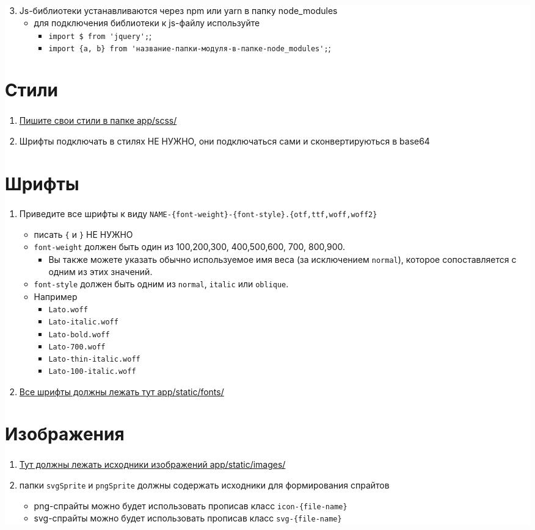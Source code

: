 3. Js-библиотеки устанавливаются через npm или yarn в папку node_modules
   - для подключения библиотеки к js-файлу используйте
     - `import $ from 'jquery';`;
     - `import {a, b} from 'название-папки-модуля-в-папке-node_modules';`;

# Стили

1. [Пишите свои стили в папке app/scss/](app/scss/)

2. Шрифты подключать в стилях НЕ НУЖНО, они подключаться сами и сконвертируються в base64

# Шрифты

1. Приведите все шрифты к виду `NAME-{font-weight}-{font-style}.{otf,ttf,woff,woff2}`

   - писать `{` и `}` НЕ НУЖНО
   - `font-weight` должен быть один из 100,200,300, 400,500,600, 700, 800,900.
     - Вы также можете указать обычно используемое имя веса (за исключением `normal`), которое сопоставляется с одним из этих значений.
   - `font-style` должен быть одним из `normal`, `italic` или `oblique`.

   * Например
     - `Lato.woff`
     - `Lato-italic.woff`
     - `Lato-bold.woff`
     - `Lato-700.woff`
     - `Lato-thin-italic.woff`
     - `Lato-100-italic.woff`

2. [Все шрифты должны лежать тут app/static/fonts/](app/static/fonts/)

# Изображения

1. [Тут должны лежать исходники изображений app/static/images/](app/static/images/)

2. папки `svgSprite` и `pngSprite` должны содержать исходники для формирования спрайтов

   - png-спрайты можно будет использовать прописав класс `icon-{file-name}`
   - svg-спрайты можно будет использовать прописав класс `svg-{file-name}`
